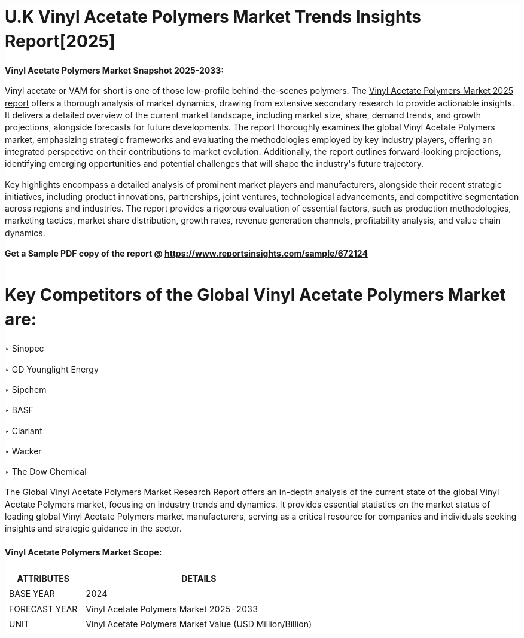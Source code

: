 # U.K Vinyl Acetate Polymers Market Trends Insights Report[2025]

<strong>Vinyl Acetate Polymers Market Snapshot 2025-2033:</strong>

Vinyl acetate or VAM for short is one of those low-profile behind-the-scenes polymers. The <a href=https://www.reportsinsights.com/sample/672124>Vinyl Acetate Polymers Market 2025 report</a> offers a thorough analysis of market dynamics, drawing from extensive secondary research to provide actionable insights. It delivers a detailed overview of the current market landscape, including market size, share, demand trends, and growth projections, alongside forecasts for future developments. The report thoroughly examines the global Vinyl Acetate Polymers market, emphasizing strategic frameworks and evaluating the methodologies employed by key industry players, offering an integrated perspective on their contributions to market evolution. Additionally, the report outlines forward-looking projections, identifying emerging opportunities and potential challenges that will shape the industry's future trajectory.

Key highlights encompass a detailed analysis of prominent market players and manufacturers, alongside their recent strategic initiatives, including product innovations, partnerships, joint ventures, technological advancements, and competitive segmentation across regions and industries. The report provides a rigorous evaluation of essential factors, such as production methodologies, marketing tactics, market share distribution, growth rates, revenue generation channels, profitability analysis, and value chain dynamics.

<strong>Get a Sample PDF copy of the report @ <a href=https://www.reportsinsights.com/sample/672124>https://www.reportsinsights.com/sample/672124</a></strong>

# <strong>Key Competitors of the Global Vinyl Acetate Polymers Market are:</strong>

‣ Sinopec

‣ GD Younglight Energy

‣ Sipchem

‣ BASF

‣ Clariant

‣ Wacker

‣ The Dow Chemical

The Global Vinyl Acetate Polymers Market Research Report offers an in-depth analysis of the current state of the global Vinyl Acetate Polymers market, focusing on industry trends and dynamics. It provides essential statistics on the market status of leading global Vinyl Acetate Polymers market manufacturers, serving as a critical resource for companies and individuals seeking insights and strategic guidance in the sector.

<h4>Vinyl Acetate Polymers Market Scope:</h4>
<table>
<tr>
<th>ATTRIBUTES</th>
<th>DETAILS</th>
</tr>
<tr>
<td>BASE YEAR</td>
<td>2024</td>
</tr>
<tr>
<td>FORECAST YEAR</td>
<td>Vinyl Acetate Polymers Market 2025-2033</td>
</tr>
<tr>
<td>UNIT</td>
<td>Vinyl Acetate Polymers Market Value (USD Million/Billion)</td>
<tr>